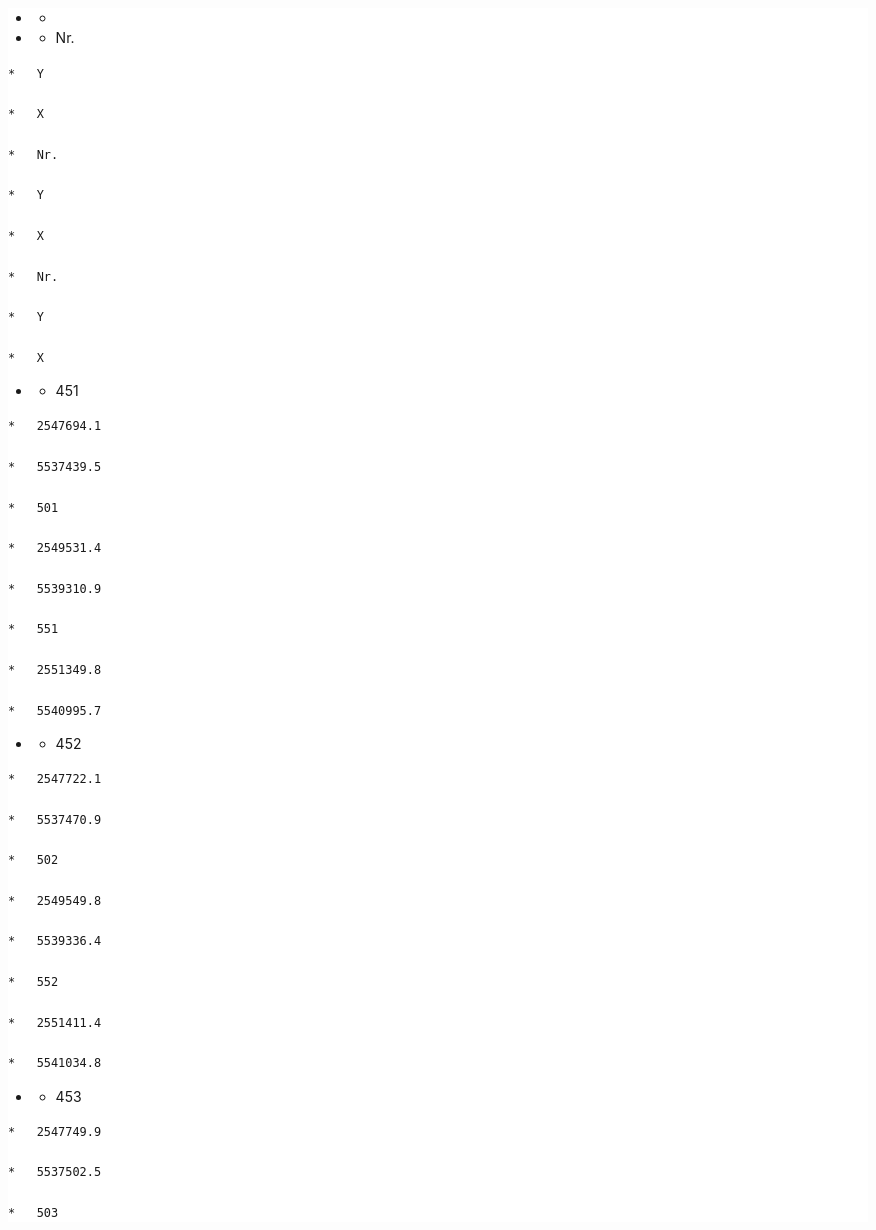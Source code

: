 
*    *

*    *   Nr.

    *   Y

    *   X

    *   Nr.

    *   Y

    *   X

    *   Nr.

    *   Y

    *   X


*    *   451

    *   2547694.1

    *   5537439.5

    *   501

    *   2549531.4

    *   5539310.9

    *   551

    *   2551349.8

    *   5540995.7


*    *   452

    *   2547722.1

    *   5537470.9

    *   502

    *   2549549.8

    *   5539336.4

    *   552

    *   2551411.4

    *   5541034.8


*    *   453

    *   2547749.9

    *   5537502.5

    *   503
